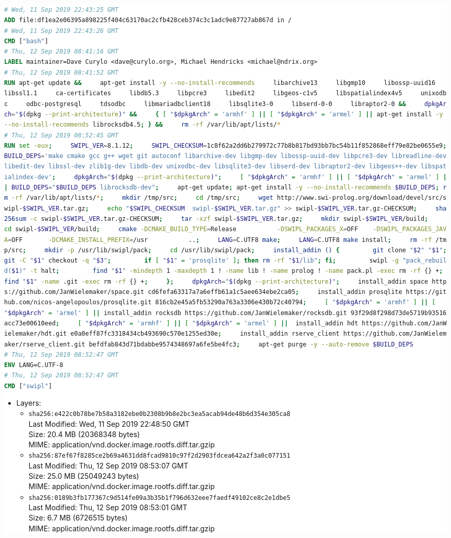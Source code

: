 ```dockerfile
# Wed, 11 Sep 2019 22:43:25 GMT
ADD file:df1ea2e06395a898225f404c63170ac2cfb428ceb374c3c1adc9e87727ab867d in / 
# Wed, 11 Sep 2019 22:43:26 GMT
CMD ["bash"]
# Thu, 12 Sep 2019 08:41:16 GMT
LABEL maintainer=Dave Curylo <dave@curylo.org>, Michael Hendricks <michael@ndrix.org>
# Thu, 12 Sep 2019 08:41:52 GMT
RUN apt-get update &&     apt-get install -y --no-install-recommends     libarchive13     libgmp10     libossp-uuid16     libssl1.1     ca-certificates     libdb5.3     libpcre3     libedit2     libgeos-c1v5     libspatialindex4v5     unixodbc     odbc-postgresql     tdsodbc     libmariadbclient18     libsqlite3-0     libserd-0-0     libraptor2-0 &&     dpkgArch="$(dpkg --print-architecture)" &&     { [ "$dpkgArch" = 'armhf' ] || [ "$dpkgArch" = 'armel' ] || apt-get install -y --no-install-recommends librocksdb4.5; } &&     rm -rf /var/lib/apt/lists/*
# Thu, 12 Sep 2019 08:52:45 GMT
RUN set -eux;     SWIPL_VER=8.1.12;     SWIPL_CHECKSUM=1c8f62a2dd6b279972c77b8b817bd93bb7bc54b11f852868eff79e82be0655e9;     BUILD_DEPS='make cmake gcc g++ wget git autoconf libarchive-dev libgmp-dev libossp-uuid-dev libpcre3-dev libreadline-dev libedit-dev libssl-dev zlib1g-dev libdb-dev unixodbc-dev libsqlite3-dev libserd-dev libraptor2-dev libgeos++-dev libspatialindex-dev';     dpkgArch="$(dpkg --print-architecture)";     [ "$dpkgArch" = 'armhf' ] || [ "$dpkgArch" = 'armel' ] || BUILD_DEPS="$BUILD_DEPS librocksdb-dev";     apt-get update; apt-get install -y --no-install-recommends $BUILD_DEPS; rm -rf /var/lib/apt/lists/*;     mkdir /tmp/src;     cd /tmp/src;     wget http://www.swi-prolog.org/download/devel/src/swipl-$SWIPL_VER.tar.gz;     echo "$SWIPL_CHECKSUM  swipl-$SWIPL_VER.tar.gz" >> swipl-$SWIPL_VER.tar.gz-CHECKSUM;     sha256sum -c swipl-$SWIPL_VER.tar.gz-CHECKSUM;     tar -xzf swipl-$SWIPL_VER.tar.gz;     mkdir swipl-$SWIPL_VER/build;     cd swipl-$SWIPL_VER/build;     cmake -DCMAKE_BUILD_TYPE=Release           -DSWIPL_PACKAGES_X=OFF 	  -DSWIPL_PACKAGES_JAVA=OFF 	  -DCMAKE_INSTALL_PREFIX=/usr           ..;     LANG=C.UTF8 make;     LANG=C.UTF8 make install;     rm -rf /tmp/src;     mkdir -p /usr/lib/swipl/pack;     cd /usr/lib/swipl/pack;     install_addin () {         git clone "$2" "$1";         git -C "$1" checkout -q "$3";         if [ "$1" = 'prosqlite' ]; then rm -rf "$1/lib"; fi;         swipl -g "pack_rebuild($1)" -t halt;         find "$1" -mindepth 1 -maxdepth 1 ! -name lib ! -name prolog ! -name pack.pl -exec rm -rf {} +;         find "$1" -name .git -exec rm -rf {} +;     };     dpkgArch="$(dpkg --print-architecture)";     install_addin space https://github.com/JanWielemaker/space.git cd6fefa63317a7a6effb61a1c5aee634ebe2ca05;     install_addin prosqlite https://github.com/nicos-angelopoulos/prosqlite.git 816cb2e45a5fb53290a763a3306e430b72c40794;     [ "$dpkgArch" = 'armhf' ] || [ "$dpkgArch" = 'armel' ] || install_addin rocksdb https://github.com/JanWielemaker/rocksdb.git 93f29d8f298d73de5719b93516acc73e00610eed;     [ "$dpkgArch" = 'armhf' ] || [ "$dpkgArch" = 'armel' ] ||  install_addin hdt https://github.com/JanWielemaker/hdt.git e0a0eff87fc3318434cb493690c570e1255ed30e;     install_addin rserve_client https://github.com/JanWielemaker/rserve_client.git befdfab843d71bdabbe9574348697a6fe5be4fc3;     apt-get purge -y --auto-remove $BUILD_DEPS
# Thu, 12 Sep 2019 08:52:47 GMT
ENV LANG=C.UTF-8
# Thu, 12 Sep 2019 08:52:47 GMT
CMD ["swipl"]
```

-	Layers:
	-	`sha256:e422c0b78be7b58a3182ebe0b2308b9b8e2bc3ea5acab94de48b6d354e305ca8`  
		Last Modified: Wed, 11 Sep 2019 22:48:50 GMT  
		Size: 20.4 MB (20368348 bytes)  
		MIME: application/vnd.docker.image.rootfs.diff.tar.gzip
	-	`sha256:87ef67f8285ce2b69a4631dd8fcad9810c97f2d2903fdcea642a2f3a0c077151`  
		Last Modified: Thu, 12 Sep 2019 08:53:07 GMT  
		Size: 25.0 MB (25049243 bytes)  
		MIME: application/vnd.docker.image.rootfs.diff.tar.gzip
	-	`sha256:0189b3fb177367c9d514fe09a3b35b1f796d632eee7faedf49102ce8c2e1dbe5`  
		Last Modified: Thu, 12 Sep 2019 08:53:01 GMT  
		Size: 6.7 MB (6726515 bytes)  
		MIME: application/vnd.docker.image.rootfs.diff.tar.gzip
